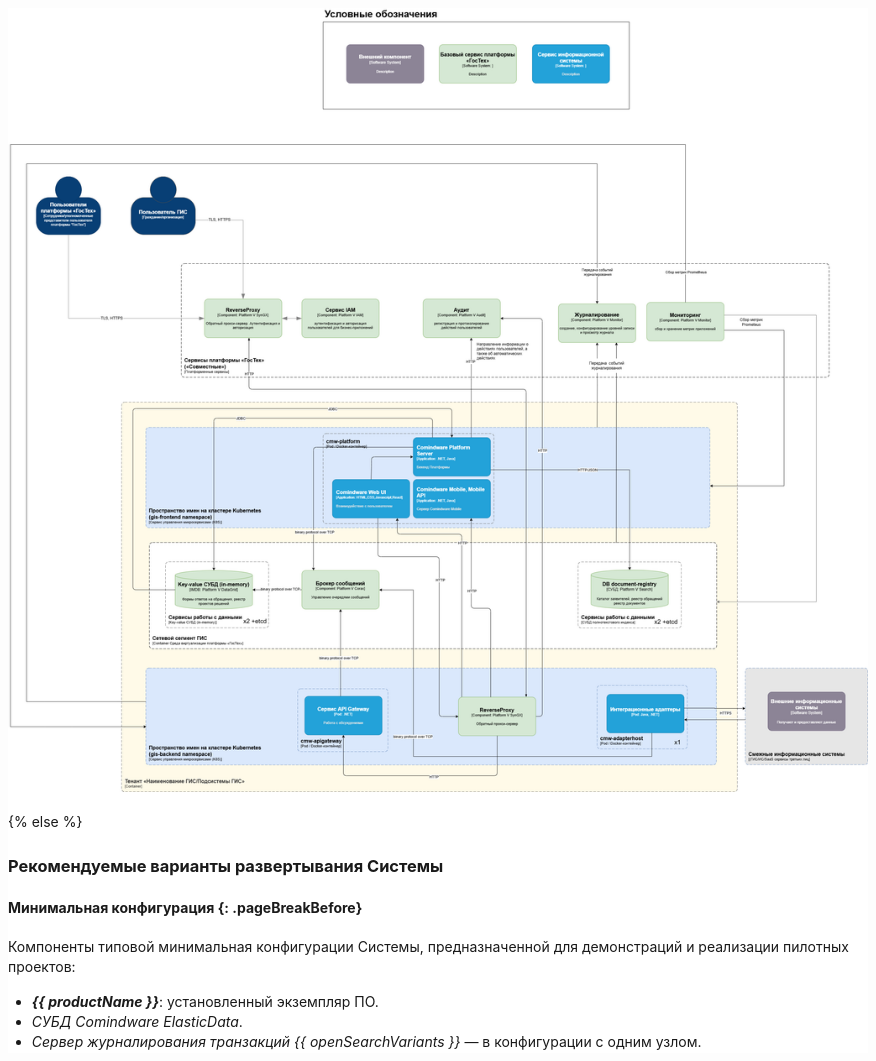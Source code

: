 _![Схема ландшафта {{ productName }} в составе ЕЦП «ГосТех»](img/architecture_gostech.png)_

{% else %}

### Рекомендуемые варианты развертывания Системы

#### Минимальная конфигурация {: .pageBreakBefore}

Компоненты типовой минимальная конфигурации Системы, предназначенной для демонстраций и реализации пилотных проектов:

- _**{{ productName }}**_: установленный экземпляр ПО.
- _СУБД_ _Comindware ElasticData_.
- _Сервер журналирования транзакций {{ openSearchVariants }}_ — в конфигурации с одним узлом.
